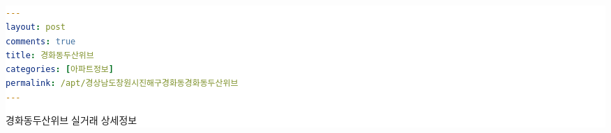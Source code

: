 ```yaml
---
layout: post
comments: true
title: 경화동두산위브
categories: [아파트정보]
permalink: /apt/경상남도창원시진해구경화동경화동두산위브
---
```


경화동두산위브 실거래 상세정보

<script type="text/javascript">
  google.charts.load('current', {'packages':['line', 'corechart']});
  google.charts.setOnLoadCallback(drawChart);

  function drawChart() {
    var data = new google.visualization.DataTable();
    data.addColumn('date', '거래일');
    data.addColumn('number', "매매");
    data.addColumn('number', "전세");
    data.addColumn('number', "전매");
